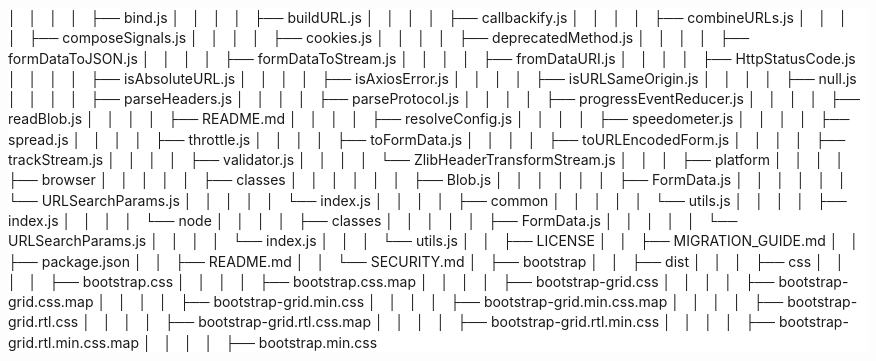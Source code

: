 │   │   │   │   ├── bind.js
│   │   │   │   ├── buildURL.js
│   │   │   │   ├── callbackify.js
│   │   │   │   ├── combineURLs.js
│   │   │   │   ├── composeSignals.js
│   │   │   │   ├── cookies.js
│   │   │   │   ├── deprecatedMethod.js
│   │   │   │   ├── formDataToJSON.js
│   │   │   │   ├── formDataToStream.js
│   │   │   │   ├── fromDataURI.js
│   │   │   │   ├── HttpStatusCode.js
│   │   │   │   ├── isAbsoluteURL.js
│   │   │   │   ├── isAxiosError.js
│   │   │   │   ├── isURLSameOrigin.js
│   │   │   │   ├── null.js
│   │   │   │   ├── parseHeaders.js
│   │   │   │   ├── parseProtocol.js
│   │   │   │   ├── progressEventReducer.js
│   │   │   │   ├── readBlob.js
│   │   │   │   ├── README.md
│   │   │   │   ├── resolveConfig.js
│   │   │   │   ├── speedometer.js
│   │   │   │   ├── spread.js
│   │   │   │   ├── throttle.js
│   │   │   │   ├── toFormData.js
│   │   │   │   ├── toURLEncodedForm.js
│   │   │   │   ├── trackStream.js
│   │   │   │   ├── validator.js
│   │   │   │   └── ZlibHeaderTransformStream.js
│   │   │   ├── platform
│   │   │   │   ├── browser
│   │   │   │   │   ├── classes
│   │   │   │   │   │   ├── Blob.js
│   │   │   │   │   │   ├── FormData.js
│   │   │   │   │   │   └── URLSearchParams.js
│   │   │   │   │   └── index.js
│   │   │   │   ├── common
│   │   │   │   │   └── utils.js
│   │   │   │   ├── index.js
│   │   │   │   └── node
│   │   │   │       ├── classes
│   │   │   │       │   ├── FormData.js
│   │   │   │       │   └── URLSearchParams.js
│   │   │   │       └── index.js
│   │   │   └── utils.js
│   │   ├── LICENSE
│   │   ├── MIGRATION_GUIDE.md
│   │   ├── package.json
│   │   ├── README.md
│   │   └── SECURITY.md
│   ├── bootstrap
│   │   ├── dist
│   │   │   ├── css
│   │   │   │   ├── bootstrap.css
│   │   │   │   ├── bootstrap.css.map
│   │   │   │   ├── bootstrap-grid.css
│   │   │   │   ├── bootstrap-grid.css.map
│   │   │   │   ├── bootstrap-grid.min.css
│   │   │   │   ├── bootstrap-grid.min.css.map
│   │   │   │   ├── bootstrap-grid.rtl.css
│   │   │   │   ├── bootstrap-grid.rtl.css.map
│   │   │   │   ├── bootstrap-grid.rtl.min.css
│   │   │   │   ├── bootstrap-grid.rtl.min.css.map
│   │   │   │   ├── bootstrap.min.css